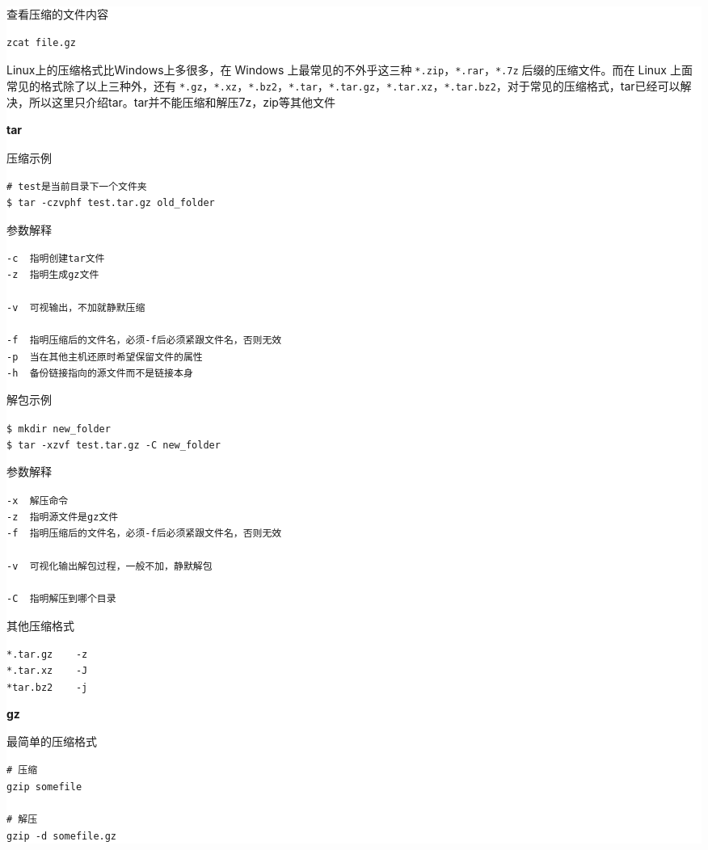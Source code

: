 查看压缩的文件内容
```
zcat file.gz
```
Linux上的压缩格式比Windows上多很多，在 Windows 上最常见的不外乎这三种 `*.zip`，`*.rar`，`*.7z` 后缀的压缩文件。而在 Linux 上面常见的格式除了以上三种外，还有 `*.gz`，`*.xz`，`*.bz2`，`*.tar`，`*.tar.gz`，`*.tar.xz`，`*.tar.bz2`，对于常见的压缩格式，tar已经可以解决，所以这里只介绍tar。tar并不能压缩和解压7z，zip等其他文件

**tar**

压缩示例
```
# test是当前目录下一个文件夹
$ tar -czvphf test.tar.gz old_folder
```
参数解释
```
-c  指明创建tar文件
-z  指明生成gz文件

-v  可视输出，不加就静默压缩

-f  指明压缩后的文件名，必须-f后必须紧跟文件名，否则无效
-p  当在其他主机还原时希望保留文件的属性
-h  备份链接指向的源文件而不是链接本身

```
解包示例
```
$ mkdir new_folder
$ tar -xzvf test.tar.gz -C new_folder
```
参数解释
```
-x  解压命令
-z  指明源文件是gz文件
-f  指明压缩后的文件名，必须-f后必须紧跟文件名，否则无效

-v  可视化输出解包过程，一般不加，静默解包

-C  指明解压到哪个目录
```
其他压缩格式
```
*.tar.gz	-z
*.tar.xz	-J
*tar.bz2	-j

```
**gz**

最简单的压缩格式

```
# 压缩
gzip somefile

# 解压
gzip -d somefile.gz
```
